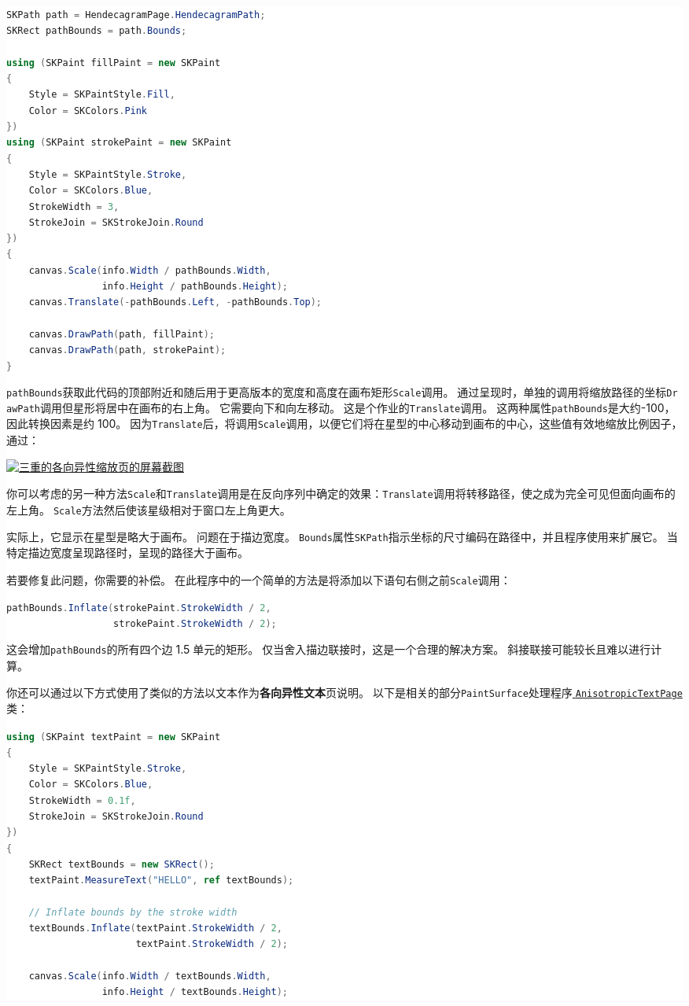 ```csharp
SKPath path = HendecagramPage.HendecagramPath;
SKRect pathBounds = path.Bounds;

using (SKPaint fillPaint = new SKPaint
{
    Style = SKPaintStyle.Fill,
    Color = SKColors.Pink
})
using (SKPaint strokePaint = new SKPaint
{
    Style = SKPaintStyle.Stroke,
    Color = SKColors.Blue,
    StrokeWidth = 3,
    StrokeJoin = SKStrokeJoin.Round
})
{
    canvas.Scale(info.Width / pathBounds.Width,
                 info.Height / pathBounds.Height);
    canvas.Translate(-pathBounds.Left, -pathBounds.Top);

    canvas.DrawPath(path, fillPaint);
    canvas.DrawPath(path, strokePaint);
}
```

`pathBounds`获取此代码的顶部附近和随后用于更高版本的宽度和高度在画布矩形`Scale`调用。 通过呈现时，单独的调用将缩放路径的坐标`DrawPath`调用但星形将居中在画布的右上角。 它需要向下和向左移动。 这是个作业的`Translate`调用。 这两种属性`pathBounds`是大约-100，因此转换因素是约 100。 因为`Translate`后，将调用`Scale`调用，以便它们将在星型的中心移动到画布的中心，这些值有效地缩放比例因子，通过：

[![](scale-images/anisotropicscaling-small.png "三重的各向异性缩放页的屏幕截图")](scale-images/anisotropicscaling-large.png#lightbox "各向异性缩放页的三个屏幕截图")

你可以考虑的另一种方法`Scale`和`Translate`调用是在反向序列中确定的效果：`Translate`调用将转移路径，使之成为完全可见但面向画布的左上角。 `Scale`方法然后使该星级相对于窗口左上角更大。

实际上，它显示在星型是略大于画布。 问题在于描边宽度。 `Bounds`属性`SKPath`指示坐标的尺寸编码在路径中，并且程序使用来扩展它。 当特定描边宽度呈现路径时，呈现的路径大于画布。

若要修复此问题，你需要的补偿。 在此程序中的一个简单的方法是将添加以下语句右侧之前`Scale`调用：

```csharp
pathBounds.Inflate(strokePaint.StrokeWidth / 2,
                   strokePaint.StrokeWidth / 2);
```

这会增加`pathBounds`的所有四个边 1.5 单元的矩形。 仅当舍入描边联接时，这是一个合理的解决方案。 斜接联接可能较长且难以进行计算。

你还可以通过以下方式使用了类似的方法以文本作为**各向异性文本**页说明。 以下是相关的部分`PaintSurface`处理程序[ `AnisotropicTextPage` ](https://github.com/xamarin/xamarin-forms-samples/blob/master/SkiaSharpForms/SkiaSharpFormsDemos/SkiaSharpFormsDemos/SkiaSharpFormsDemos/Transforms/AnisotropicTextPage.cs)类：

```csharp
using (SKPaint textPaint = new SKPaint
{
    Style = SKPaintStyle.Stroke,
    Color = SKColors.Blue,
    StrokeWidth = 0.1f,
    StrokeJoin = SKStrokeJoin.Round
})
{
    SKRect textBounds = new SKRect();
    textPaint.MeasureText("HELLO", ref textBounds);

    // Inflate bounds by the stroke width
    textBounds.Inflate(textPaint.StrokeWidth / 2,
                       textPaint.StrokeWidth / 2);

    canvas.Scale(info.Width / textBounds.Width,
                 info.Height / textBounds.Height);
```